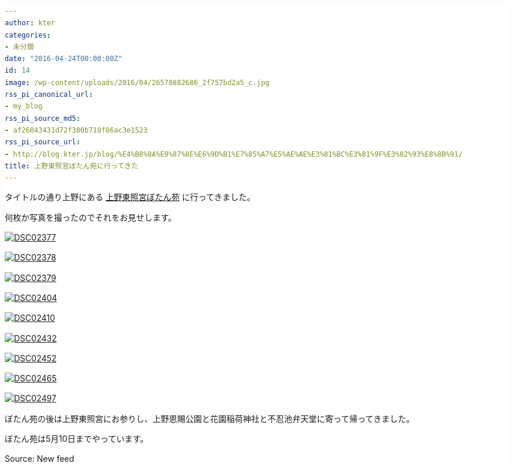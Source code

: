 ```yaml
---
author: kter
categories:
- 未分類
date: "2016-04-24T00:00:00Z"
id: 14
image: /wp-content/uploads/2016/04/26570882686_2f757bd2a5_c.jpg
rss_pi_canonical_url:
- my_blog
rss_pi_source_md5:
- af26043431d72f380b710f86ac3e1523
rss_pi_source_url:
- http://blog.kter.jp/blog/%E4%B8%8A%E9%87%8E%E6%9D%B1%E7%85%A7%E5%AE%AE%E3%81%BC%E3%81%9F%E3%82%93%E8%8B%91/
title: 上野東照宮ぼたん苑に行ってきた
---
```

タイトルの通り上野にある [上野東照宮ぼたん苑](http://www.uenotoshogu.com/botan/) に行ってきました。

何枚か写真を撮ったのでそれをお見せします。

[<img src="https://farm2.staticflickr.com/1593/26570882686_2f757bd2a5_c.jpg" width="800" height="534" alt="DSC02377" />](https://www.flickr.com/photos/kter/26570882686/in/album-72157667356375761/ "DSC02377")

[<img src="https://farm2.staticflickr.com/1688/26531130481_5b22eb7540_c.jpg" width="800" height="534" alt="DSC02378" />](https://www.flickr.com/photos/kter/26531130481/in/album-72157667356375761/ "DSC02378")

[<img src="https://farm2.staticflickr.com/1711/26596994395_36b69d99ea_c.jpg" width="800" height="534" alt="DSC02379" />](https://www.flickr.com/photos/kter/26596994395/in/album-72157667356375761/ "DSC02379")

[<img src="https://farm2.staticflickr.com/1510/26596983485_4825b74e02_c.jpg" width="800" height="534" alt="DSC02404" />](https://www.flickr.com/photos/kter/26596983485/in/album-72157667356375761/ "DSC02404")

[<img src="https://farm2.staticflickr.com/1443/26596981715_22508215ec_c.jpg" width="800" height="534" alt="DSC02410" />](https://www.flickr.com/photos/kter/26596981715/in/album-72157667356375761/ "DSC02410")

[<img src="https://farm2.staticflickr.com/1700/26596976325_d07c52d472_c.jpg" width="800" height="534" alt="DSC02432" />](https://www.flickr.com/photos/kter/26596976325/in/album-72157667356375761/ "DSC02432")

[<img src="https://farm2.staticflickr.com/1548/26531134051_5a04ed559c_c.jpg" width="800" height="534" alt="DSC02452" />](https://www.flickr.com/photos/kter/26531134051/in/album-72157667356375761/ "DSC02452")

[<img src="https://farm2.staticflickr.com/1516/26596974075_99332b879c_c.jpg" width="800" height="534" alt="DSC02465" />](https://www.flickr.com/photos/kter/26596974075/in/album-72157667356375761/ "DSC02465")

[<img src="https://farm2.staticflickr.com/1696/26323899390_74c224ed3a_c.jpg" width="800" height="534" alt="DSC02497" />](https://www.flickr.com/photos/kter/26323899390/in/album-72157667356375761/ "DSC02497")

ぼたん苑の後は上野東照宮にお参りし、上野恩賜公園と花園稲荷神社と不忍池弁天堂に寄って帰ってきました。

ぼたん苑は5月10日までやっています。

Source: New feed